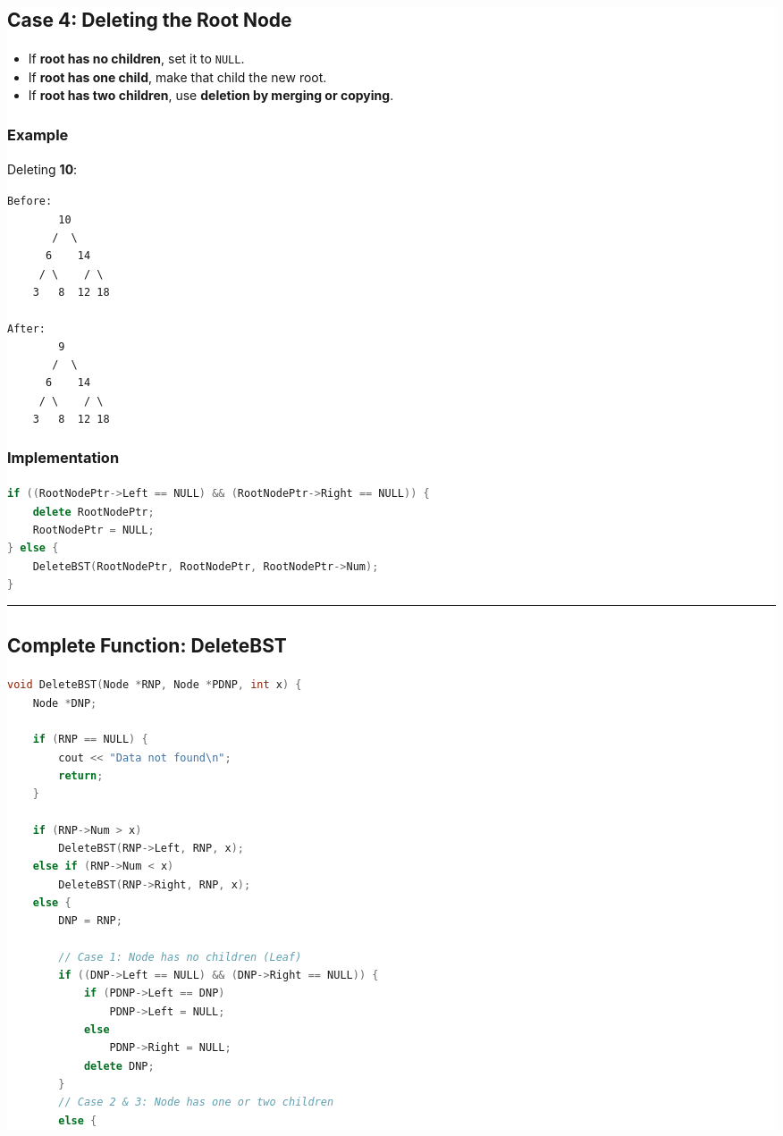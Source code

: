 
## **Case 4: Deleting the Root Node**  
- If **root has no children**, set it to `NULL`.  
- If **root has one child**, make that child the new root.  
- If **root has two children**, use **deletion by merging or copying**.

### **Example**
Deleting **10**:
```
Before:
        10
       /  \
      6    14
     / \    / \
    3   8  12 18

After:
        9
       /  \
      6    14
     / \    / \
    3   8  12 18
```

### **Implementation**
```cpp
if ((RootNodePtr->Left == NULL) && (RootNodePtr->Right == NULL)) {  
    delete RootNodePtr;  
    RootNodePtr = NULL;  
} else {  
    DeleteBST(RootNodePtr, RootNodePtr, RootNodePtr->Num);
}
```

---

## **Complete Function: DeleteBST**
```cpp
void DeleteBST(Node *RNP, Node *PDNP, int x) {
    Node *DNP;
    
    if (RNP == NULL) {
        cout << "Data not found\n";
        return;
    }

    if (RNP->Num > x)
        DeleteBST(RNP->Left, RNP, x);
    else if (RNP->Num < x)
        DeleteBST(RNP->Right, RNP, x);
    else {
        DNP = RNP;

        // Case 1: Node has no children (Leaf)
        if ((DNP->Left == NULL) && (DNP->Right == NULL)) {
            if (PDNP->Left == DNP)
                PDNP->Left = NULL;
            else
                PDNP->Right = NULL;
            delete DNP;
        }
        // Case 2 & 3: Node has one or two children
        else {
```